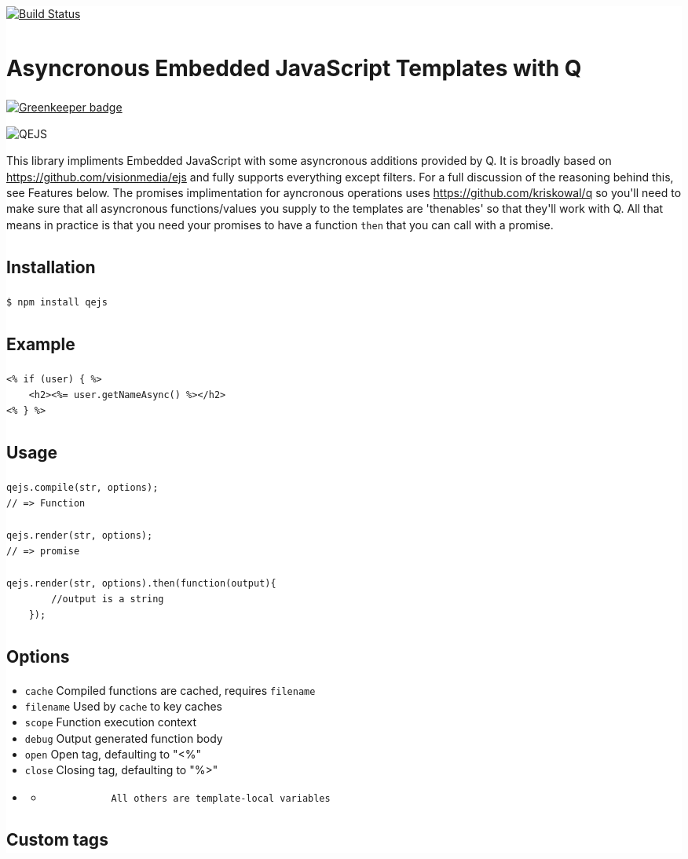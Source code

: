 [![Build Status](https://secure.travis-ci.org/jepso/QEJS.png?branch=master)](http://travis-ci.org/jepso/QEJS)
# Asyncronous Embedded JavaScript Templates with Q

[![Greenkeeper badge](https://badges.greenkeeper.io/ForbesLindesay/QEJS.svg)](https://greenkeeper.io/)

![QEJS](http://i.imgur.com/WRIlB.png)

This library impliments Embedded JavaScript with some asyncronous additions provided by Q.  It is broadly based on https://github.com/visionmedia/ejs and fully supports everything except filters.  For a full discussion of the reasoning behind this, see Features below.  The promises implimentation for ayncronous operations uses https://github.com/kriskowal/q so you'll need to make sure that all asyncronous functions/values you supply to the templates are 'thenables' so that they'll work with Q.  All that means in practice is that you need your promises to have a function `then` that you can call with a promise.

## Installation

    $ npm install qejs

## Example

    <% if (user) { %>
        <h2><%= user.getNameAsync() %></h2>
    <% } %>

## Usage

    qejs.compile(str, options);
    // => Function

    qejs.render(str, options);
    // => promise

    qejs.render(str, options).then(function(output){
            //output is a string
        });

## Options

  - `cache`           Compiled functions are cached, requires `filename`
  - `filename`        Used by `cache` to key caches
  - `scope`           Function execution context
  - `debug`           Output generated function body
  - `open`            Open tag, defaulting to "<%"
  - `close`           Closing tag, defaulting to "%>"
  - *                 All others are template-local variables

## Custom tags

